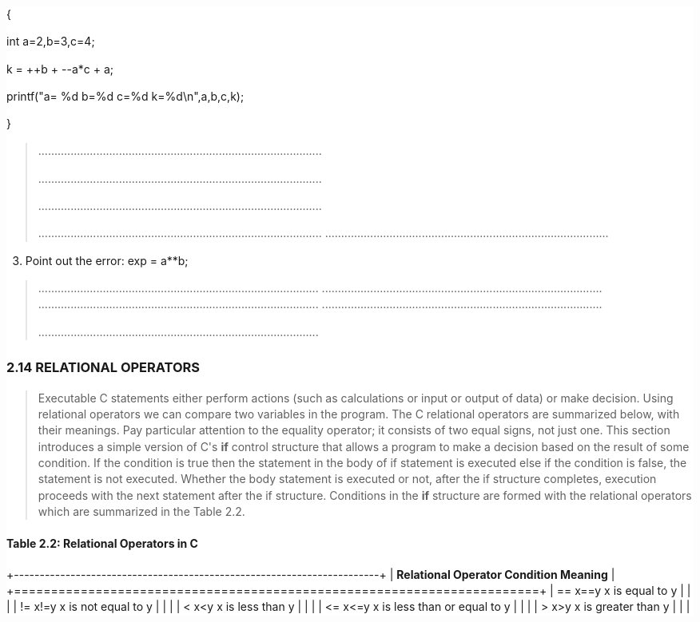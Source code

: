 {

int a=2,b=3,c=4;

k = ++b + \--a\*c + a;

printf("a= %d b=%d c=%d k=%d\\n",a,b,c,k);

}

> ........................................................................................
>
> ........................................................................................
>
> ........................................................................................
>
> ........................................................................................
> ........................................................................................

3.  Point out the error: exp = a\*\*b;

> .......................................................................................
> .......................................................................................
> .......................................................................................
> .......................................................................................
>
> .......................................................................................

### 2.14 RELATIONAL OPERATORS 

> Executable C statements either perform actions (such as calculations
> or input or output of data) or make decision. Using relational
> operators we can compare two variables in the program. The C
> relational operators are summarized below, with their meanings. Pay
> particular attention to the equality operator; it consists of two
> equal signs, not just one. This section introduces a simple version of
> C's **if** control structure that allows a program to make a decision
> based on the result of some condition. If the condition is true then
> the statement in the body of if statement is executed else if the
> condition is false, the statement is not executed. Whether the body
> statement is executed or not, after the if structure completes,
> execution proceeds with the next statement after the if structure.
> Conditions in the **if** structure are formed with the relational
> operators which are summarized in the Table 2.2.

####  Table 2.2: Relational Operators in C 

+-----------------------------------------------------------------------+
| **Relational Operator Condition Meaning**                             |
+=======================================================================+
| == x==y x is equal to y                                               |
|                                                                       |
| != x!=y x is not equal to y                                           |
|                                                                       |
| \< x\<y x is less than y                                              |
|                                                                       |
| \<= x\<=y x is less than or equal to y                                |
|                                                                       |
| \> x\>y x is greater than y                                           |
|                                                                       |